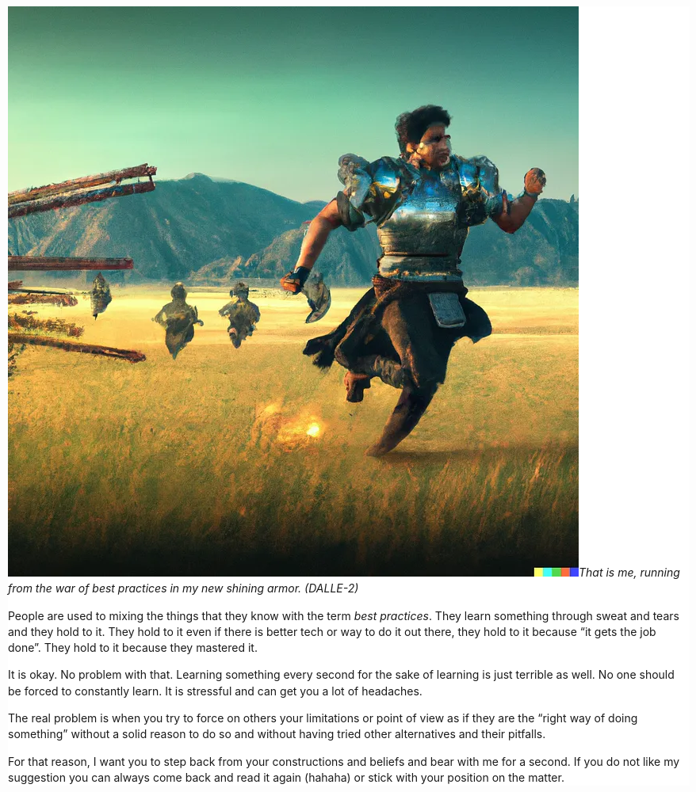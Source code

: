 ![That is me, running from the war of best practices in my new shining armor. (DALLE-2)](../../../assets/knight.png)*That is me, running from the war of best practices in my new shining armor. (DALLE-2)*

People are used to mixing the things that they know with the term *best practices*. They learn something through sweat and tears and they hold to it. They hold to it even if there is better tech or way to do it out there, they hold to it because “it gets the job done”. They hold to it because they mastered it.

It is okay. No problem with that. Learning something every second for the sake of learning is just terrible as well. No one should be forced to constantly learn. It is stressful and can get you a lot of headaches.

The real problem is when you try to force on others your limitations or point of view as if they are the “right way of doing something” without a solid reason to do so and without having tried other alternatives and their pitfalls.

For that reason, I want you to step back from your constructions and beliefs and bear with me for a second. If you do not like my suggestion you can always come back and read it again (hahaha) or stick with your position on the matter.
